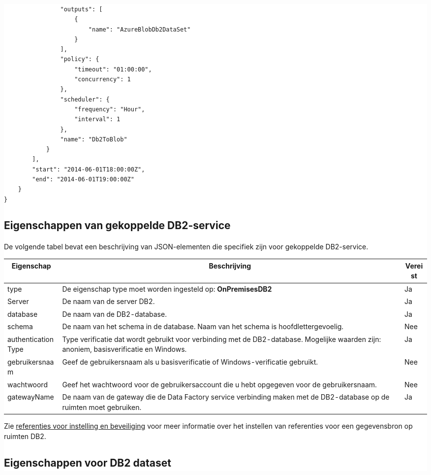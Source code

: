                     "outputs": [
                        {
                            "name": "AzureBlobDb2DataSet"
                        }
                    ],
                    "policy": {
                        "timeout": "01:00:00",
                        "concurrency": 1
                    },
                    "scheduler": {
                        "frequency": "Hour",
                        "interval": 1
                    },
                    "name": "Db2ToBlob"
                }
            ],
            "start": "2014-06-01T18:00:00Z",
            "end": "2014-06-01T19:00:00Z"
        }
    }


## <a name="db2-linked-service-properties"></a>Eigenschappen van gekoppelde DB2-service

De volgende tabel bevat een beschrijving van JSON-elementen die specifiek zijn voor gekoppelde DB2-service. 

| Eigenschap | Beschrijving | Vereist |
| -------- | ----------- | -------- | 
| type | De eigenschap type moet worden ingesteld op: **OnPremisesDB2** | Ja |
| Server | De naam van de server DB2. | Ja |
| database | De naam van de DB2-database. | Ja |
| schema | De naam van het schema in de database. Naam van het schema is hoofdlettergevoelig. | Nee |
| authenticationType | Type verificatie dat wordt gebruikt voor verbinding met de DB2-database. Mogelijke waarden zijn: anoniem, basisverificatie en Windows. | Ja |
| gebruikersnaam | Geef de gebruikersnaam als u basisverificatie of Windows-verificatie gebruikt. | Nee |
| wachtwoord | Geef het wachtwoord voor de gebruikersaccount die u hebt opgegeven voor de gebruikersnaam. | Nee |
| gatewayName | De naam van de gateway die de Data Factory service verbinding maken met de DB2-database op de ruimten moet gebruiken. | Ja |

Zie [referenties voor instelling en beveiliging](data-factory-move-data-between-onprem-and-cloud.md#set-credentials-and-security) voor meer informatie over het instellen van referenties voor een gegevensbron op ruimten DB2. 


## <a name="db2-dataset-type-properties"></a>Eigenschappen voor DB2 dataset
